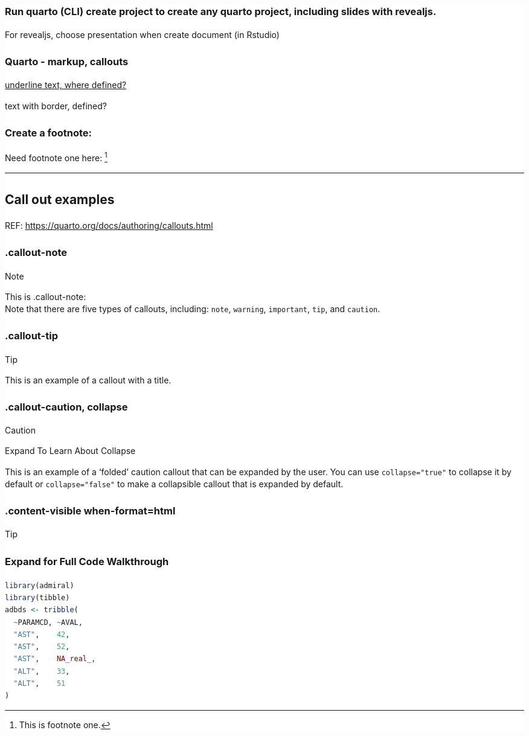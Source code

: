 ### Run quarto (CLI) create project to create any quarto project, including slides with revealjs.

For revealjs, choose presentation when create document (in Rstudio)

### Quarto - markup, callouts

<u>underline text, where defined?</u>

<span class="border">text with border, defined?</span>

### Create a footnote:

Need footnote one here: [^1]

------------------------------------------------------------------------



## Call out examples

REF: https://quarto.org/docs/authoring/callouts.html

### .callout-note

> [!NOTE]
>
> This is .callout-note:  
> Note that there are five types of callouts, including: `note`,
> `warning`, `important`, `tip`, and `caution`.

### .callout-tip

> [!TIP]
>
> This is an example of a callout with a title.

### .callout-caution, collapse

> [!CAUTION]
>
> Expand To Learn About Collapse
>
> This is an example of a ‘folded’ caution callout that can be expanded
> by the user. You can use `collapse="true"` to collapse it by default
> or `collapse="false"` to make a collapsible callout that is expanded
> by default.

### .content-visible when-format=html



> [!TIP]
>
> ### Expand for Full Code Walkthrough
>
> ``` r
> library(admiral)
> library(tibble)
> adbds <- tribble(
>   ~PARAMCD, ~AVAL,
>   "AST",    42,
>   "AST",    52,
>   "AST",    NA_real_,
>   "ALT",    33,
>   "ALT",    51
> )

[^1]: This is footnote one.